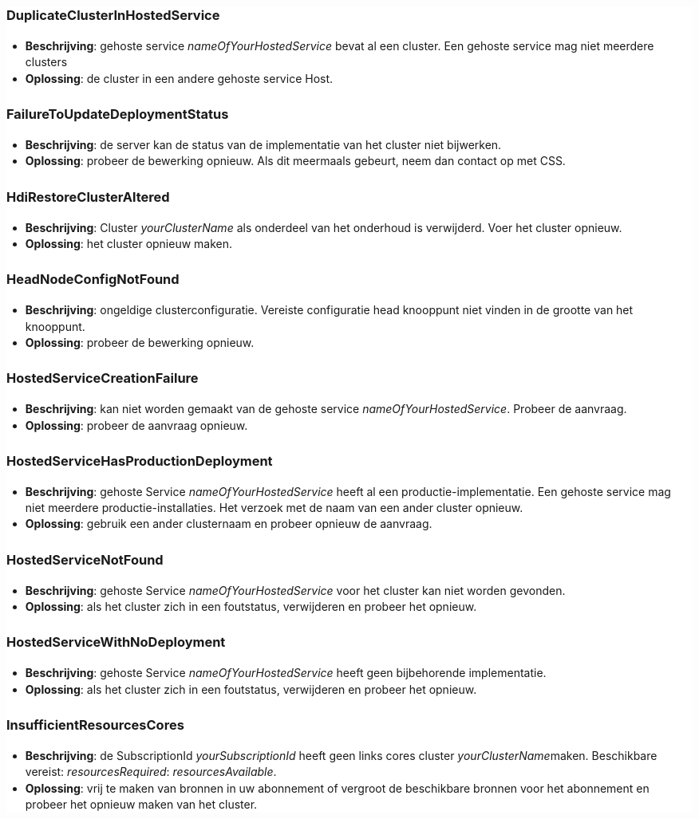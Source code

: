 ### <a id="DuplicateClusterInHostedService"></a>DuplicateClusterInHostedService
- **Beschrijving**: gehoste service *nameOfYourHostedService* bevat al een cluster. Een gehoste service mag niet meerdere clusters  
- **Oplossing**: de cluster in een andere gehoste service Host.

### <a id="FailureToUpdateDeploymentStatus"></a>FailureToUpdateDeploymentStatus
- **Beschrijving**: de server kan de status van de implementatie van het cluster niet bijwerken.  
- **Oplossing**: probeer de bewerking opnieuw. Als dit meermaals gebeurt, neem dan contact op met CSS.

### <a id="HdiRestoreClusterAltered"></a>HdiRestoreClusterAltered
- **Beschrijving**: Cluster *yourClusterName* als onderdeel van het onderhoud is verwijderd. Voer het cluster opnieuw.
- **Oplossing**: het cluster opnieuw maken.

### <a id="HeadNodeConfigNotFound"></a>HeadNodeConfigNotFound
- **Beschrijving**: ongeldige clusterconfiguratie. Vereiste configuratie head knooppunt niet vinden in de grootte van het knooppunt.
- **Oplossing**: probeer de bewerking opnieuw.

### <a id="HostedServiceCreationFailure"></a>HostedServiceCreationFailure
- **Beschrijving**: kan niet worden gemaakt van de gehoste service *nameOfYourHostedService*. Probeer de aanvraag.  
- **Oplossing**: probeer de aanvraag opnieuw.

### <a id="HostedServiceHasProductionDeployment"></a>HostedServiceHasProductionDeployment
- **Beschrijving**: gehoste Service *nameOfYourHostedService* heeft al een productie-implementatie. Een gehoste service mag niet meerdere productie-installaties. Het verzoek met de naam van een ander cluster opnieuw.
- **Oplossing**: gebruik een ander clusternaam en probeer opnieuw de aanvraag.

### <a id="HostedServiceNotFound"></a>HostedServiceNotFound
- **Beschrijving**: gehoste Service *nameOfYourHostedService* voor het cluster kan niet worden gevonden.  
- **Oplossing**: als het cluster zich in een foutstatus, verwijderen en probeer het opnieuw.

### <a id="HostedServiceWithNoDeployment"></a>HostedServiceWithNoDeployment
- **Beschrijving**: gehoste Service *nameOfYourHostedService* heeft geen bijbehorende implementatie.  
- **Oplossing**: als het cluster zich in een foutstatus, verwijderen en probeer het opnieuw.

### <a id="InsufficientResourcesCores"></a>InsufficientResourcesCores
- **Beschrijving**: de SubscriptionId *yourSubscriptionId* heeft geen links cores cluster *yourClusterName*maken. Beschikbare vereist: *resourcesRequired*: *resourcesAvailable*.  
- **Oplossing**: vrij te maken van bronnen in uw abonnement of vergroot de beschikbare bronnen voor het abonnement en probeer het opnieuw maken van het cluster.
